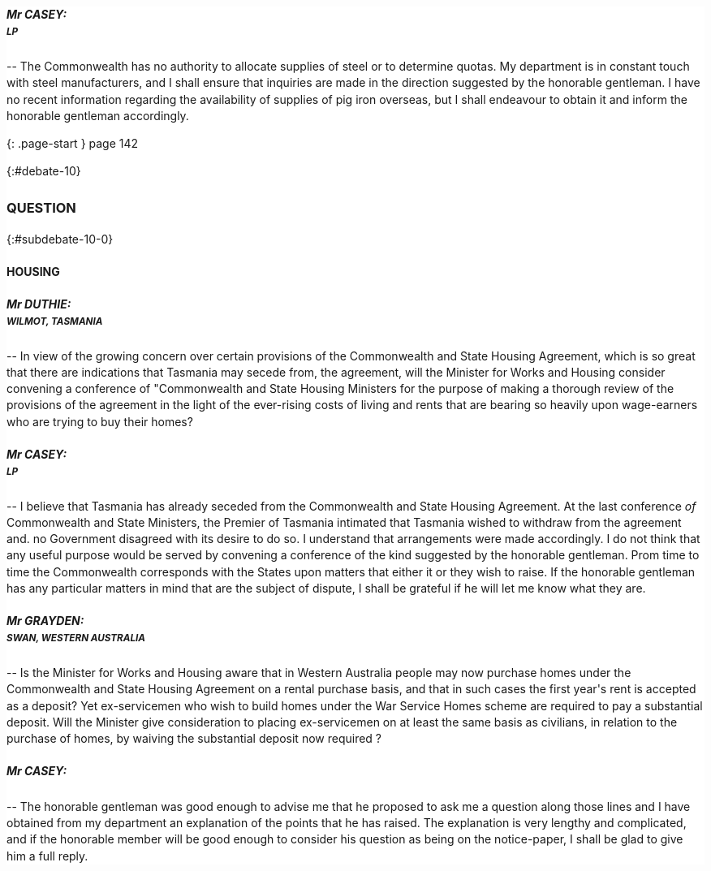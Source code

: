 ##### Mr CASEY:<br><small class="text-muted">LP</small>

-- The Commonwealth has no authority to allocate supplies of steel or to determine quotas. My department is in constant touch with steel manufacturers, and I shall ensure that inquiries are made in the direction suggested by the honorable gentleman. I have no recent information regarding the availability of supplies of pig iron overseas, but I shall endeavour to obtain it and inform the honorable gentleman accordingly. 

{: .page-start }
page 142

{:#debate-10}
### QUESTION

{:#subdebate-10-0}
#### HOUSING

##### Mr DUTHIE:<br><small class="text-muted">WILMOT, TASMANIA</small>

-- In view of the growing concern over certain provisions of the Commonwealth and State Housing Agreement, which is so great that there are indications that Tasmania may secede from, the agreement, will the Minister for Works and Housing consider convening a conference of "Commonwealth and State Housing Ministers for the purpose of making a thorough review of the provisions of the agreement in the light of the ever-rising costs of living and rents that are bearing so heavily upon wage-earners who are trying to buy their homes? 

##### Mr CASEY:<br><small class="text-muted">LP</small>

-- I believe that Tasmania has already seceded from the Commonwealth and State Housing Agreement. At the last conference  *of*  Commonwealth and State Ministers, the Premier of Tasmania intimated that Tasmania wished to withdraw from the agreement and. no Government disagreed with its desire to do so. I understand that arrangements were made accordingly. I do not think that any useful purpose would be served by convening a conference of the kind suggested by the honorable gentleman. Prom time to time the Commonwealth corresponds with the States upon matters that either it or they wish to raise. If the honorable gentleman has any particular matters in mind that are the subject of dispute, I shall be grateful if he will let me know what they are. 

##### Mr GRAYDEN:<br><small class="text-muted">SWAN, WESTERN AUSTRALIA</small>

-- Is the Minister for Works and Housing aware that in Western Australia people may now purchase homes under the Commonwealth and State Housing Agreement on a rental purchase basis, and that in such cases the first year's rent is accepted as a deposit? Yet ex-servicemen who wish to build homes under the War Service Homes scheme are required to pay a substantial deposit. Will the Minister give consideration to placing ex-servicemen on at least the same basis as civilians, in relation to the purchase of homes, by waiving the substantial deposit now required ? 

##### Mr CASEY:

-- The honorable gentleman was good enough to advise me that he proposed to ask me a question along those lines and I have obtained from my department an explanation of the points that he has raised. The explanation is very lengthy and complicated, and if the honorable member will be good enough to consider his question as being on the notice-paper, I shall be glad to give him a full reply. 

